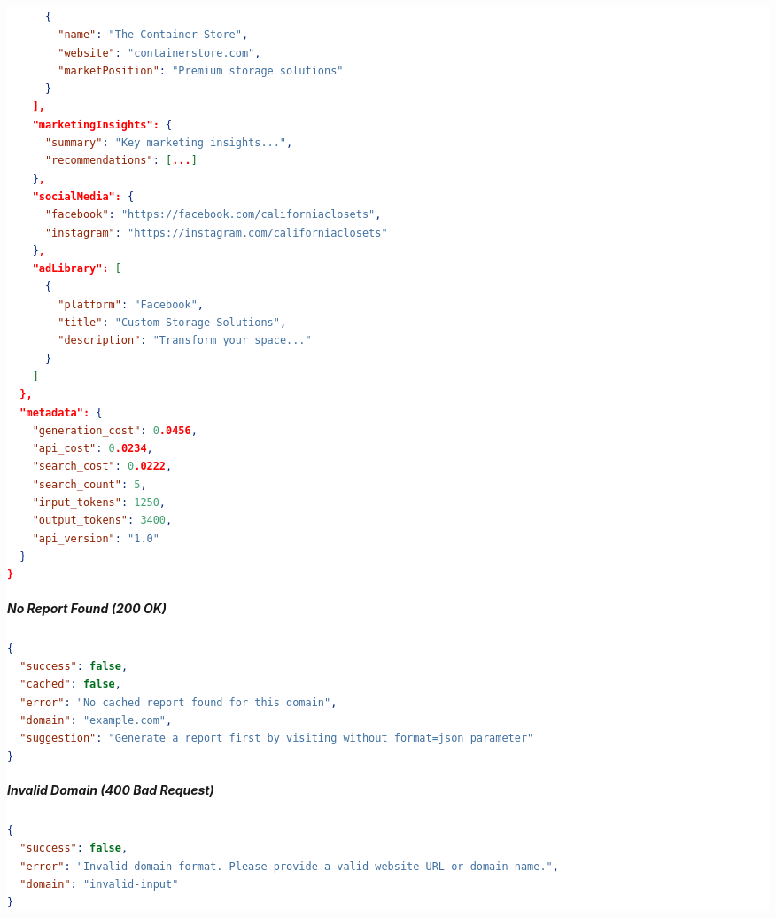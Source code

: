 ```json
      {
        "name": "The Container Store",
        "website": "containerstore.com",
        "marketPosition": "Premium storage solutions"
      }
    ],
    "marketingInsights": {
      "summary": "Key marketing insights...",
      "recommendations": [...]
    },
    "socialMedia": {
      "facebook": "https://facebook.com/californiaclosets",
      "instagram": "https://instagram.com/californiaclosets"
    },
    "adLibrary": [
      {
        "platform": "Facebook",
        "title": "Custom Storage Solutions",
        "description": "Transform your space..."
      }
    ]
  },
  "metadata": {
    "generation_cost": 0.0456,
    "api_cost": 0.0234,
    "search_cost": 0.0222,
    "search_count": 5,
    "input_tokens": 1250,
    "output_tokens": 3400,
    "api_version": "1.0"
  }
}
```

##### No Report Found (200 OK)
```json
{
  "success": false,
  "cached": false,
  "error": "No cached report found for this domain",
  "domain": "example.com",
  "suggestion": "Generate a report first by visiting without format=json parameter"
}
```

##### Invalid Domain (400 Bad Request)
```json
{
  "success": false,
  "error": "Invalid domain format. Please provide a valid website URL or domain name.",
  "domain": "invalid-input"
}
```
